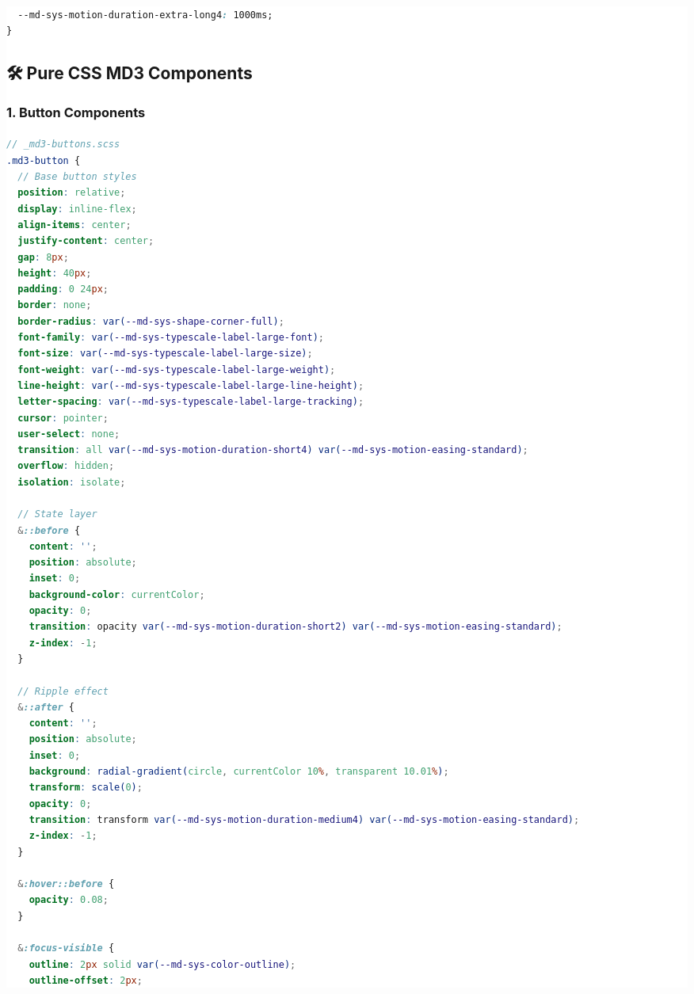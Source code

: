 ```css
  --md-sys-motion-duration-extra-long4: 1000ms;
}
```

## 🛠️ Pure CSS MD3 Components

### 1. Button Components
```scss
// _md3-buttons.scss
.md3-button {
  // Base button styles
  position: relative;
  display: inline-flex;
  align-items: center;
  justify-content: center;
  gap: 8px;
  height: 40px;
  padding: 0 24px;
  border: none;
  border-radius: var(--md-sys-shape-corner-full);
  font-family: var(--md-sys-typescale-label-large-font);
  font-size: var(--md-sys-typescale-label-large-size);
  font-weight: var(--md-sys-typescale-label-large-weight);
  line-height: var(--md-sys-typescale-label-large-line-height);
  letter-spacing: var(--md-sys-typescale-label-large-tracking);
  cursor: pointer;
  user-select: none;
  transition: all var(--md-sys-motion-duration-short4) var(--md-sys-motion-easing-standard);
  overflow: hidden;
  isolation: isolate;
  
  // State layer
  &::before {
    content: '';
    position: absolute;
    inset: 0;
    background-color: currentColor;
    opacity: 0;
    transition: opacity var(--md-sys-motion-duration-short2) var(--md-sys-motion-easing-standard);
    z-index: -1;
  }
  
  // Ripple effect
  &::after {
    content: '';
    position: absolute;
    inset: 0;
    background: radial-gradient(circle, currentColor 10%, transparent 10.01%);
    transform: scale(0);
    opacity: 0;
    transition: transform var(--md-sys-motion-duration-medium4) var(--md-sys-motion-easing-standard);
    z-index: -1;
  }
  
  &:hover::before {
    opacity: 0.08;
  }
  
  &:focus-visible {
    outline: 2px solid var(--md-sys-color-outline);
    outline-offset: 2px;
```